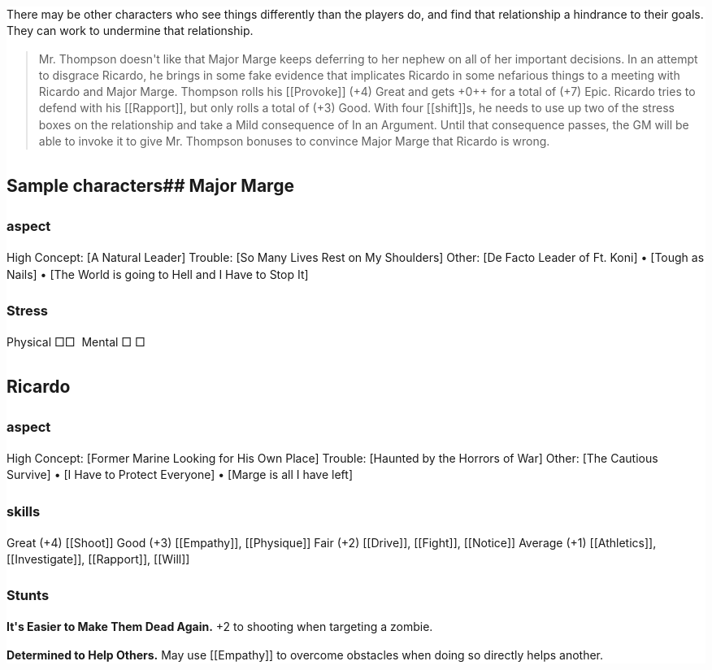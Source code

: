 There may be other characters who see things differently than the
players do, and find that relationship a hindrance to their goals. They
can work to undermine that relationship.

> Mr. Thompson doesn't like that Major Marge keeps deferring to her
> nephew on all of her important decisions. In an attempt to disgrace
> Ricardo, he brings in some fake evidence that implicates Ricardo in
> some nefarious things to a meeting with Ricardo and Major Marge.
> Thompson rolls his [[Provoke]] (+4) Great and gets +0++ for a total of
> (+7) Epic. Ricardo tries to defend with his [[Rapport]], but only rolls a
> total of (+3) Good. With four [[shift]]s, he needs to use up two of the
> stress boxes on the relationship and take a Mild consequence of In an
> Argument. Until that consequence passes, the GM will be able to invoke
> it to give Mr. Thompson bonuses to convince Major Marge that Ricardo
> is wrong.

## Sample characters## Major Marge

### aspect

High Concept: [A Natural Leader]
Trouble: [So Many Lives Rest on My Shoulders]
Other: [De Facto Leader of Ft. Koni] • [Tough as
Nails] • [The World is going to Hell and I Have to Stop
It]

### Stress

Physical □□  Mental □ □

## Ricardo

### aspect

High Concept: [Former Marine Looking for His Own Place]
Trouble: [Haunted by the Horrors of War]
Other: [The Cautious Survive] • [I Have to Protect
Everyone] • [Marge is all I have left]

### skills

Great (+4) [[Shoot]]
Good (+3) [[Empathy]], [[Physique]]
Fair (+2) [[Drive]], [[Fight]], [[Notice]]
Average (+1) [[Athletics]], [[Investigate]], [[Rapport]], [[Will]]

### Stunts

**It's Easier to Make Them Dead Again.** +2 to shooting when targeting a
zombie.

**Determined to Help Others.** May use [[Empathy]] to overcome obstacles
when doing so directly helps another.
